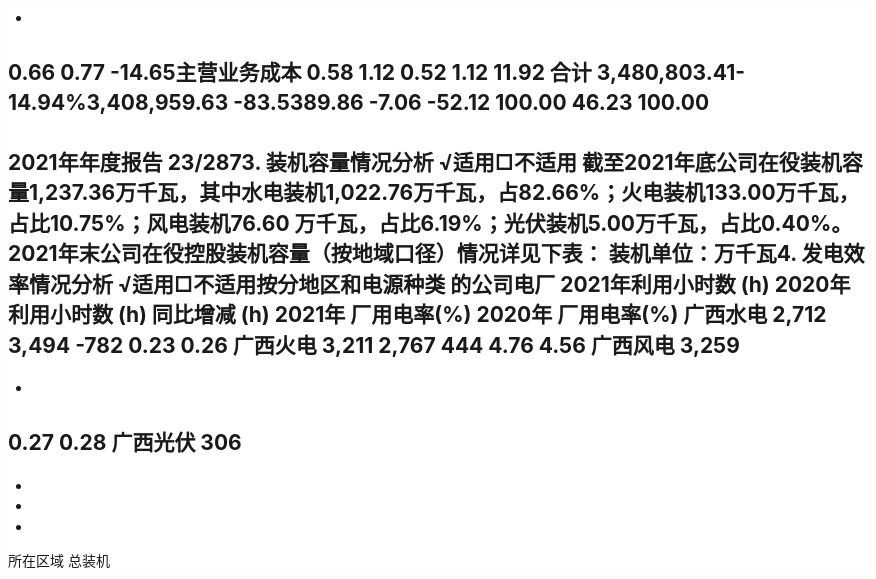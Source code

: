 -
0.66
0.77
-14.65主营业务成本
0.58
1.12
0.52
1.12
11.92
合计
3,480,803.41-14.94%3,408,959.63
-83.5389.86
-7.06
-52.12
100.00
46.23
100.00
-
2021年年度报告
23/2873.
装机容量情况分析
√适用□不适用
截至2021年底公司在役装机容量1,237.36万千瓦，其中水电装机1,022.76万千瓦，占82.66%；火电装机133.00万千瓦，占比10.75%；风电装机76.60
万千瓦，占比6.19%；光伏装机5.00万千瓦，占比0.40%。2021年末公司在役控股装机容量（按地域口径）情况详见下表：
装机单位：万千瓦4.
发电效率情况分析
√适用□不适用按分地区和电源种类
的公司电厂
2021年利用小时数
(h)
2020年利用小时数
(h)
同比增减
(h)
2021年
厂用电率(%)
2020年
厂用电率(%)
广西水电
2,712
3,494
-782
0.23
0.26
广西火电
3,211
2,767
444
4.76
4.56
广西风电
3,259
-
-
0.27
0.28
广西光伏
306
-
-
-
-
所在区域
总装机
